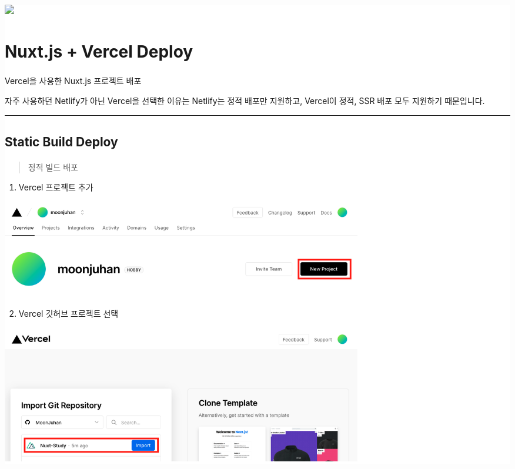 <img src="https://user-images.githubusercontent.com/904724/61308402-7a752d00-a7f0-11e9-9502-23731ccd00fd.png" width="400">

# Nuxt.js + Vercel Deploy

Vercel을 사용한 Nuxt.js 프로젝트 배포

자주 사용하던 Netlify가 아닌 Vercel을 선택한 이유는 Netlify는 정적 배포만 지원하고,
Vercel이 정적, SSR 배포 모두 지원하기 때문입니다.

---

## Static Build Deploy

> 정적 빌드 배포

1. Vercel 프로젝트 추가

<img src="./images/static01.png" width="600">

2. Vercel 깃허브 프로젝트 선택

<img src="./images/static02.png" width="600">
